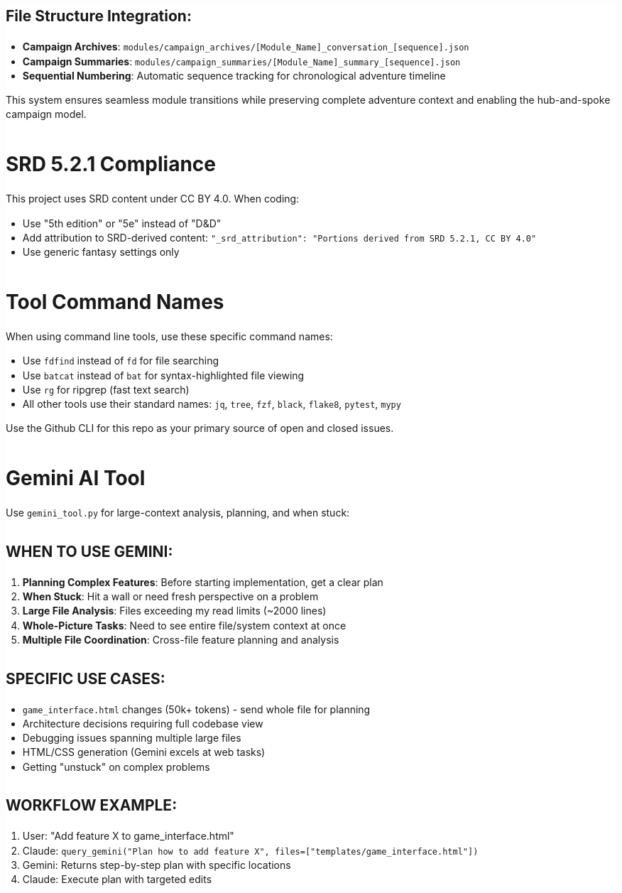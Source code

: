## File Structure Integration:
- **Campaign Archives**: `modules/campaign_archives/[Module_Name]_conversation_[sequence].json`
- **Campaign Summaries**: `modules/campaign_summaries/[Module_Name]_summary_[sequence].json`
- **Sequential Numbering**: Automatic sequence tracking for chronological adventure timeline

This system ensures seamless module transitions while preserving complete adventure context and enabling the hub-and-spoke campaign model.

# SRD 5.2.1 Compliance
This project uses SRD content under CC BY 4.0. When coding:
- Use "5th edition" or "5e" instead of "D&D" 
- Add attribution to SRD-derived content: `"_srd_attribution": "Portions derived from SRD 5.2.1, CC BY 4.0"`
- Use generic fantasy settings only

# Tool Command Names
When using command line tools, use these specific command names:
- Use `fdfind` instead of `fd` for file searching
- Use `batcat` instead of `bat` for syntax-highlighted file viewing
- Use `rg` for ripgrep (fast text search)
- All other tools use their standard names: `jq`, `tree`, `fzf`, `black`, `flake8`, `pytest`, `mypy`

Use the Github CLI for this repo as your primary source of open and closed issues.

# Gemini AI Tool
Use `gemini_tool.py` for large-context analysis, planning, and when stuck:

## WHEN TO USE GEMINI:
1. **Planning Complex Features**: Before starting implementation, get a clear plan
2. **When Stuck**: Hit a wall or need fresh perspective on a problem
3. **Large File Analysis**: Files exceeding my read limits (~2000 lines)
4. **Whole-Picture Tasks**: Need to see entire file/system context at once
5. **Multiple File Coordination**: Cross-file feature planning and analysis

## SPECIFIC USE CASES:
- `game_interface.html` changes (50k+ tokens) - send whole file for planning
- Architecture decisions requiring full codebase view
- Debugging issues spanning multiple large files
- HTML/CSS generation (Gemini excels at web tasks)
- Getting "unstuck" on complex problems

## WORKFLOW EXAMPLE:
1. User: "Add feature X to game_interface.html"
2. Claude: `query_gemini("Plan how to add feature X", files=["templates/game_interface.html"])`
3. Gemini: Returns step-by-step plan with specific locations
4. Claude: Execute plan with targeted edits
